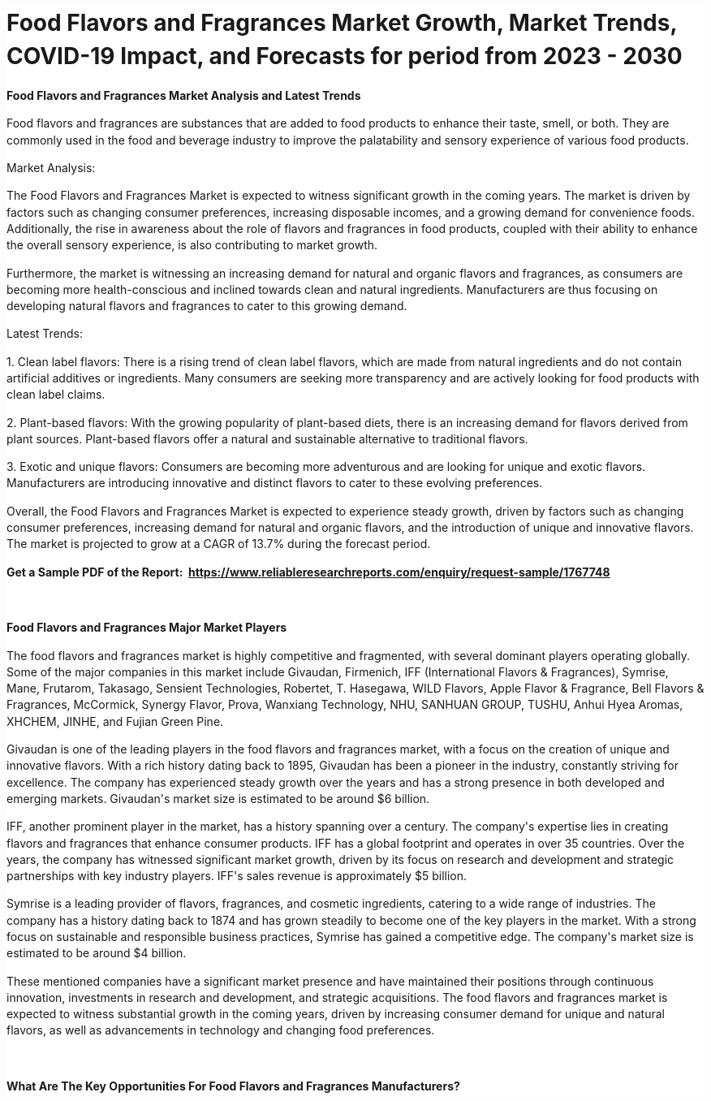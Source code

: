 <p><h1>Food Flavors and Fragrances Market Growth, Market Trends, COVID-19 Impact, and Forecasts for period from 2023 - 2030</h1></p><p><strong>Food Flavors and Fragrances Market Analysis and Latest Trends</strong></p>
<p><p>Food flavors and fragrances are substances that are added to food products to enhance their taste, smell, or both. They are commonly used in the food and beverage industry to improve the palatability and sensory experience of various food products.</p><p>Market Analysis:</p><p>The Food Flavors and Fragrances Market is expected to witness significant growth in the coming years. The market is driven by factors such as changing consumer preferences, increasing disposable incomes, and a growing demand for convenience foods. Additionally, the rise in awareness about the role of flavors and fragrances in food products, coupled with their ability to enhance the overall sensory experience, is also contributing to market growth.</p><p>Furthermore, the market is witnessing an increasing demand for natural and organic flavors and fragrances, as consumers are becoming more health-conscious and inclined towards clean and natural ingredients. Manufacturers are thus focusing on developing natural flavors and fragrances to cater to this growing demand.</p><p>Latest Trends:</p><p>1. Clean label flavors: There is a rising trend of clean label flavors, which are made from natural ingredients and do not contain artificial additives or ingredients. Many consumers are seeking more transparency and are actively looking for food products with clean label claims.</p><p>2. Plant-based flavors: With the growing popularity of plant-based diets, there is an increasing demand for flavors derived from plant sources. Plant-based flavors offer a natural and sustainable alternative to traditional flavors.</p><p>3. Exotic and unique flavors: Consumers are becoming more adventurous and are looking for unique and exotic flavors. Manufacturers are introducing innovative and distinct flavors to cater to these evolving preferences.</p><p>Overall, the Food Flavors and Fragrances Market is expected to experience steady growth, driven by factors such as changing consumer preferences, increasing demand for natural and organic flavors, and the introduction of unique and innovative flavors. The market is projected to grow at a CAGR of 13.7% during the forecast period.</p></p>
<p><strong>Get a Sample PDF of the Report:&nbsp; <a href="https://www.reliableresearchreports.com/enquiry/request-sample/1767748">https://www.reliableresearchreports.com/enquiry/request-sample/1767748</a></strong></p>
<p>&nbsp;</p>
<p><strong>Food Flavors and Fragrances Major Market Players</strong></p>
<p><p>The food flavors and fragrances market is highly competitive and fragmented, with several dominant players operating globally. Some of the major companies in this market include Givaudan, Firmenich, IFF (International Flavors & Fragrances), Symrise, Mane, Frutarom, Takasago, Sensient Technologies, Robertet, T. Hasegawa, WILD Flavors, Apple Flavor & Fragrance, Bell Flavors & Fragrances, McCormick, Synergy Flavor, Prova, Wanxiang Technology, NHU, SANHUAN GROUP, TUSHU, Anhui Hyea Aromas, XHCHEM, JINHE, and Fujian Green Pine.</p><p>Givaudan is one of the leading players in the food flavors and fragrances market, with a focus on the creation of unique and innovative flavors. With a rich history dating back to 1895, Givaudan has been a pioneer in the industry, constantly striving for excellence. The company has experienced steady growth over the years and has a strong presence in both developed and emerging markets. Givaudan's market size is estimated to be around $6 billion.</p><p>IFF, another prominent player in the market, has a history spanning over a century. The company's expertise lies in creating flavors and fragrances that enhance consumer products. IFF has a global footprint and operates in over 35 countries. Over the years, the company has witnessed significant market growth, driven by its focus on research and development and strategic partnerships with key industry players. IFF's sales revenue is approximately $5 billion.</p><p>Symrise is a leading provider of flavors, fragrances, and cosmetic ingredients, catering to a wide range of industries. The company has a history dating back to 1874 and has grown steadily to become one of the key players in the market. With a strong focus on sustainable and responsible business practices, Symrise has gained a competitive edge. The company's market size is estimated to be around $4 billion.</p><p>These mentioned companies have a significant market presence and have maintained their positions through continuous innovation, investments in research and development, and strategic acquisitions. The food flavors and fragrances market is expected to witness substantial growth in the coming years, driven by increasing consumer demand for unique and natural flavors, as well as advancements in technology and changing food preferences.</p></p>
<p>&nbsp;</p>
<p><strong>What Are The Key Opportunities For Food Flavors and Fragrances Manufacturers?</strong></p>